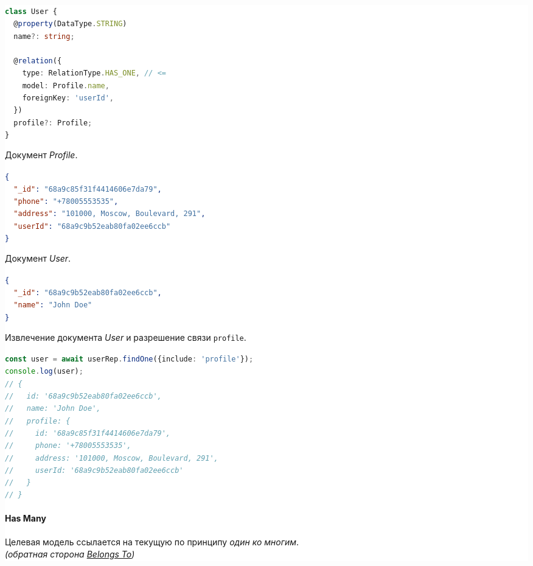 ```ts
class User {
  @property(DataType.STRING)
  name?: string;

  @relation({
    type: RelationType.HAS_ONE, // <=
    model: Profile.name,
    foreignKey: 'userId',
  })
  profile?: Profile;
}
```

Документ *Profile*.

```json
{
  "_id": "68a9c85f31f4414606e7da79",
  "phone": "+78005553535",
  "address": "101000, Moscow, Boulevard, 291",
  "userId": "68a9c9b52eab80fa02ee6ccb"
}
```

Документ *User*.

```json
{
  "_id": "68a9c9b52eab80fa02ee6ccb",
  "name": "John Doe"
}
```

Извлечение документа *User* и разрешение связи `profile`.

```ts
const user = await userRep.findOne({include: 'profile'});
console.log(user);
// {
//   id: '68a9c9b52eab80fa02ee6ccb',
//   name: 'John Doe',
//   profile: {
//     id: '68a9c85f31f4414606e7da79',
//     phone: '+78005553535',
//     address: '101000, Moscow, Boulevard, 291',
//     userId: '68a9c9b52eab80fa02ee6ccb'
//   }
// }
```

#### Has Many

Целевая модель ссылается на текущую по принципу *один ко многим*.  
*(обратная сторона [Belongs To](#belongs-to))*
